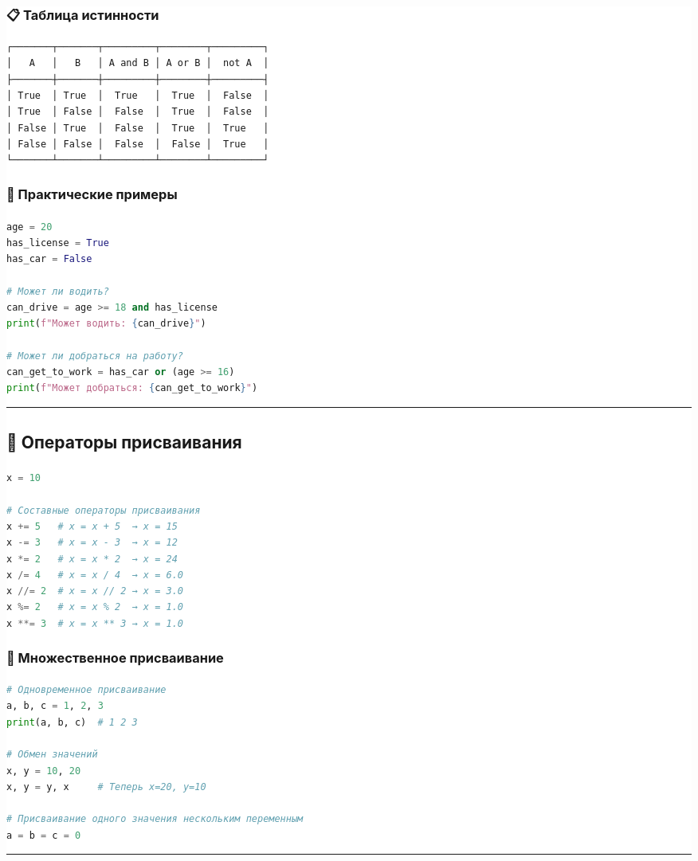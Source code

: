 ### 📋 Таблица истинности
```
┌───────┬───────┬─────────┬────────┬─────────┐
│   A   │   B   │ A and B │ A or B │  not A  │
├───────┼───────┼─────────┼────────┼─────────┤
│ True  │ True  │  True   │  True  │  False  │
│ True  │ False │  False  │  True  │  False  │
│ False │ True  │  False  │  True  │  True   │
│ False │ False │  False  │  False │  True   │
└───────┴───────┴─────────┴────────┴─────────┘
```

### 🎯 Практические примеры
```python
age = 20
has_license = True
has_car = False

# Может ли водить?
can_drive = age >= 18 and has_license
print(f"Может водить: {can_drive}")

# Может ли добраться на работу?
can_get_to_work = has_car or (age >= 16)
print(f"Может добраться: {can_get_to_work}")
```

---

## 📝 Операторы присваивания

```python
x = 10

# Составные операторы присваивания
x += 5   # x = x + 5  → x = 15
x -= 3   # x = x - 3  → x = 12
x *= 2   # x = x * 2  → x = 24
x /= 4   # x = x / 4  → x = 6.0
x //= 2  # x = x // 2 → x = 3.0
x %= 2   # x = x % 2  → x = 1.0
x **= 3  # x = x ** 3 → x = 1.0
```

### 🔄 Множественное присваивание
```python
# Одновременное присваивание
a, b, c = 1, 2, 3
print(a, b, c)  # 1 2 3

# Обмен значений
x, y = 10, 20
x, y = y, x     # Теперь x=20, y=10

# Присваивание одного значения нескольким переменным
a = b = c = 0
```

---